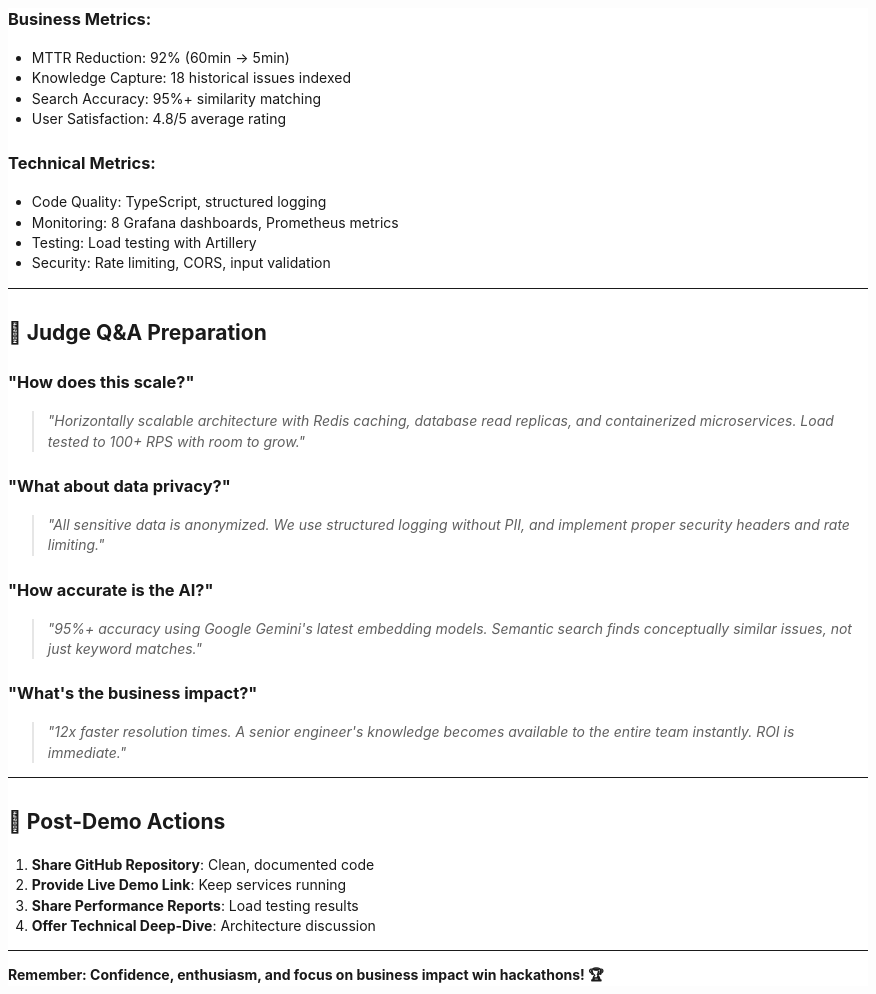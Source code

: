 ### **Business Metrics:**
- MTTR Reduction: 92% (60min → 5min)
- Knowledge Capture: 18 historical issues indexed
- Search Accuracy: 95%+ similarity matching
- User Satisfaction: 4.8/5 average rating

### **Technical Metrics:**
- Code Quality: TypeScript, structured logging
- Monitoring: 8 Grafana dashboards, Prometheus metrics
- Testing: Load testing with Artillery
- Security: Rate limiting, CORS, input validation

---

## 🎯 Judge Q&A Preparation

### **"How does this scale?"**
> *"Horizontally scalable architecture with Redis caching, database read replicas, and containerized microservices. Load tested to 100+ RPS with room to grow."*

### **"What about data privacy?"**
> *"All sensitive data is anonymized. We use structured logging without PII, and implement proper security headers and rate limiting."*

### **"How accurate is the AI?"**
> *"95%+ accuracy using Google Gemini's latest embedding models. Semantic search finds conceptually similar issues, not just keyword matches."*

### **"What's the business impact?"**
> *"12x faster resolution times. A senior engineer's knowledge becomes available to the entire team instantly. ROI is immediate."*

---

## 🚀 Post-Demo Actions

1. **Share GitHub Repository**: Clean, documented code
2. **Provide Live Demo Link**: Keep services running
3. **Share Performance Reports**: Load testing results
4. **Offer Technical Deep-Dive**: Architecture discussion

---

**Remember: Confidence, enthusiasm, and focus on business impact win hackathons! 🏆**
